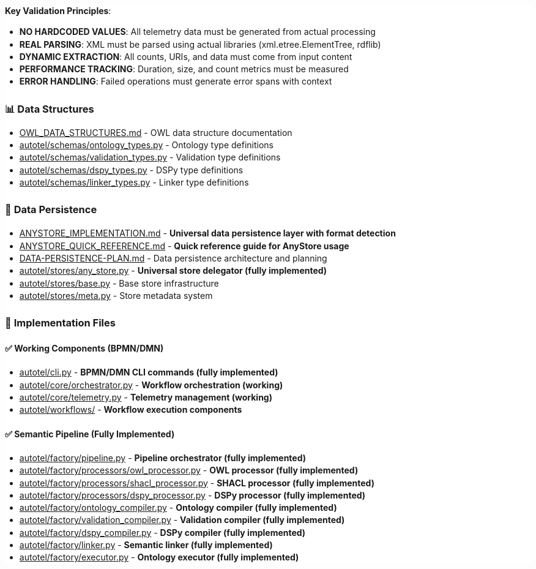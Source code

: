 **Key Validation Principles**:
- **NO HARDCODED VALUES**: All telemetry data must be generated from actual processing
- **REAL PARSING**: XML must be parsed using actual libraries (xml.etree.ElementTree, rdflib)
- **DYNAMIC EXTRACTION**: All counts, URIs, and data must come from input content
- **PERFORMANCE TRACKING**: Duration, size, and count metrics must be measured
- **ERROR HANDLING**: Failed operations must generate error spans with context

### 📊 **Data Structures**
- [OWL_DATA_STRUCTURES.md](./OWL_DATA_STRUCTURES.md) - OWL data structure documentation
- [autotel/schemas/ontology_types.py](./autotel/schemas/ontology_types.py) - Ontology type definitions
- [autotel/schemas/validation_types.py](./autotel/schemas/validation_types.py) - Validation type definitions
- [autotel/schemas/dspy_types.py](./autotel/schemas/dspy_types.py) - DSPy type definitions
- [autotel/schemas/linker_types.py](./autotel/schemas/linker_types.py) - Linker type definitions

### 💾 **Data Persistence**
- [ANYSTORE_IMPLEMENTATION.md](./ANYSTORE_IMPLEMENTATION.md) - **Universal data persistence layer with format detection**
- [ANYSTORE_QUICK_REFERENCE.md](./ANYSTORE_QUICK_REFERENCE.md) - **Quick reference guide for AnyStore usage**
- [DATA-PERSISTENCE-PLAN.md](./DATA-PERSISTENCE-PLAN.md) - Data persistence architecture and planning
- [autotel/stores/any_store.py](./autotel/stores/any_store.py) - **Universal store delegator (fully implemented)**
- [autotel/stores/base.py](./autotel/stores/base.py) - Base store infrastructure
- [autotel/stores/meta.py](./autotel/stores/meta.py) - Store metadata system

### 🔧 **Implementation Files**

#### ✅ **Working Components** (BPMN/DMN)
- [autotel/cli.py](./autotel/cli.py) - **BPMN/DMN CLI commands (fully implemented)**
- [autotel/core/orchestrator.py](./autotel/core/orchestrator.py) - **Workflow orchestration (working)**
- [autotel/core/telemetry.py](./autotel/core/telemetry.py) - **Telemetry management (working)**
- [autotel/workflows/](./autotel/workflows/) - **Workflow execution components**

#### ✅ **Semantic Pipeline** (Fully Implemented)
- [autotel/factory/pipeline.py](./autotel/factory/pipeline.py) - **Pipeline orchestrator (fully implemented)**
- [autotel/factory/processors/owl_processor.py](./autotel/factory/processors/owl_processor.py) - **OWL processor (fully implemented)**
- [autotel/factory/processors/shacl_processor.py](./autotel/factory/processors/shacl_processor.py) - **SHACL processor (fully implemented)**
- [autotel/factory/processors/dspy_processor.py](./autotel/factory/processors/dspy_processor.py) - **DSPy processor (fully implemented)**
- [autotel/factory/ontology_compiler.py](./autotel/factory/ontology_compiler.py) - **Ontology compiler (fully implemented)**
- [autotel/factory/validation_compiler.py](./autotel/factory/validation_compiler.py) - **Validation compiler (fully implemented)**
- [autotel/factory/dspy_compiler.py](./autotel/factory/dspy_compiler.py) - **DSPy compiler (fully implemented)**
- [autotel/factory/linker.py](./autotel/factory/linker.py) - **Semantic linker (fully implemented)**
- [autotel/factory/executor.py](./autotel/factory/executor.py) - **Ontology executor (fully implemented)**
